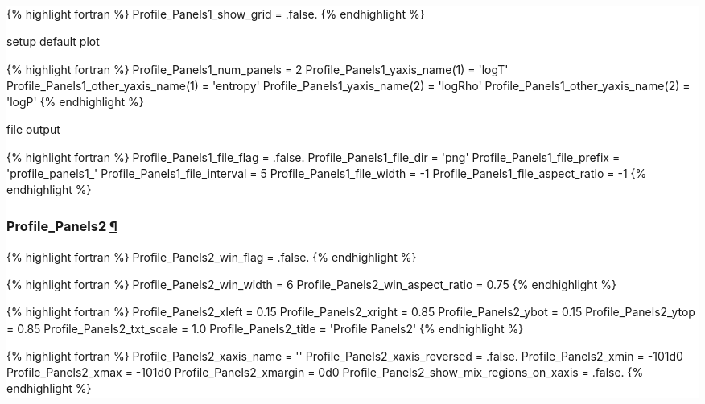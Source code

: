 
{% highlight fortran %}
Profile_Panels1_show_grid = .false.
{% endhighlight %}


setup default plot

{% highlight fortran %}
Profile_Panels1_num_panels = 2
Profile_Panels1_yaxis_name(1) = 'logT'
Profile_Panels1_other_yaxis_name(1) = 'entropy'
Profile_Panels1_yaxis_name(2) = 'logRho'
Profile_Panels1_other_yaxis_name(2) = 'logP'
{% endhighlight %}


file output

{% highlight fortran %}
Profile_Panels1_file_flag = .false.
Profile_Panels1_file_dir = 'png'
Profile_Panels1_file_prefix = 'profile_panels1_'
Profile_Panels1_file_interval = 5
Profile_Panels1_file_width = -1
Profile_Panels1_file_aspect_ratio = -1
{% endhighlight %}


<h3 id="Profile_Panels2">Profile_Panels2 <a href="#Profile_Panels2" title="Permalink to this location">¶</a></h3>


{% highlight fortran %}
Profile_Panels2_win_flag = .false.
{% endhighlight %}


{% highlight fortran %}
Profile_Panels2_win_width = 6
Profile_Panels2_win_aspect_ratio = 0.75
{% endhighlight %}


{% highlight fortran %}
Profile_Panels2_xleft = 0.15
Profile_Panels2_xright = 0.85
Profile_Panels2_ybot = 0.15
Profile_Panels2_ytop = 0.85
Profile_Panels2_txt_scale = 1.0
Profile_Panels2_title = 'Profile Panels2'
{% endhighlight %}


{% highlight fortran %}
Profile_Panels2_xaxis_name = ''
Profile_Panels2_xaxis_reversed = .false.
Profile_Panels2_xmin = -101d0
Profile_Panels2_xmax = -101d0
Profile_Panels2_xmargin = 0d0
Profile_Panels2_show_mix_regions_on_xaxis = .false.
{% endhighlight %}
